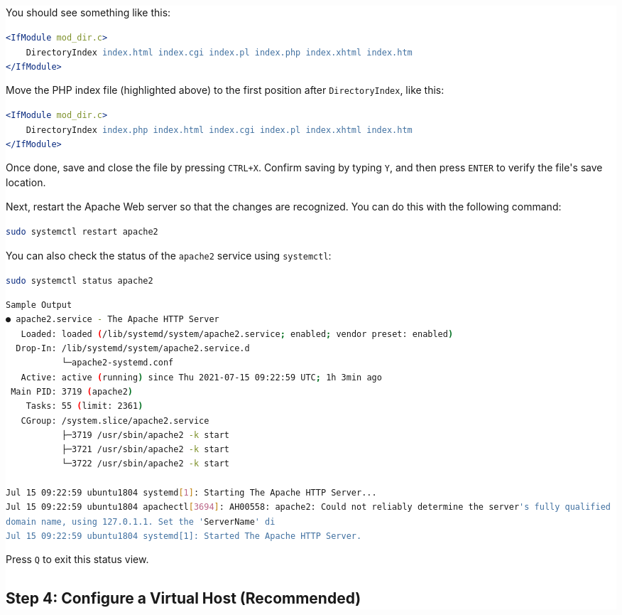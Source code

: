 You should see something like this:

```apache
<IfModule mod_dir.c>
    DirectoryIndex index.html index.cgi index.pl index.php index.xhtml index.htm
</IfModule>
```

Move the PHP index file (highlighted above) to the first position after `DirectoryIndex`, like this:

```apache
<IfModule mod_dir.c>
    DirectoryIndex index.php index.html index.cgi index.pl index.xhtml index.htm
</IfModule>
```

Once done, save and close the file by pressing `CTRL+X`. Confirm saving by typing `Y`, and then press `ENTER` to verify the file's save location.

Next, restart the Apache Web server so that the changes are recognized. You can do this with the following command:

```bash
sudo systemctl restart apache2
```

You can also check the status of the `apache2` service using `systemctl`:

```bash
sudo systemctl status apache2
```

```bash
Sample Output
● apache2.service - The Apache HTTP Server
   Loaded: loaded (/lib/systemd/system/apache2.service; enabled; vendor preset: enabled)
  Drop-In: /lib/systemd/system/apache2.service.d
           └─apache2-systemd.conf
   Active: active (running) since Thu 2021-07-15 09:22:59 UTC; 1h 3min ago
 Main PID: 3719 (apache2)
    Tasks: 55 (limit: 2361)
   CGroup: /system.slice/apache2.service
           ├─3719 /usr/sbin/apache2 -k start
           ├─3721 /usr/sbin/apache2 -k start
           └─3722 /usr/sbin/apache2 -k start

Jul 15 09:22:59 ubuntu1804 systemd[1]: Starting The Apache HTTP Server...
Jul 15 09:22:59 ubuntu1804 apachectl[3694]: AH00558: apache2: Could not reliably determine the server's fully qualified domain name, using 127.0.1.1. Set the 'ServerName' di
Jul 15 09:22:59 ubuntu1804 systemd[1]: Started The Apache HTTP Server.
```

Press `Q` to exit this status view.

## Step 4: Configure a Virtual Host (Recommended)
